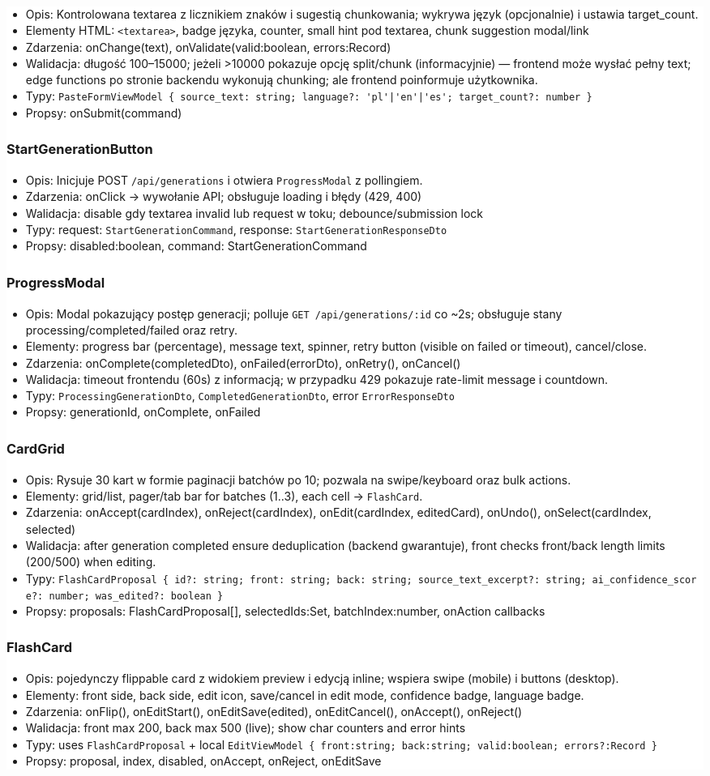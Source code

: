 - Opis: Kontrolowana textarea z licznikiem znaków i sugestią chunkowania; wykrywa język (opcjonalnie) i ustawia target_count.
- Elementy HTML: `<textarea>`, badge języka, counter, small hint pod textarea, chunk suggestion modal/link
- Zdarzenia: onChange(text), onValidate(valid:boolean, errors:Record)
- Walidacja: długość 100–15000; jeżeli >10000 pokazuje opcję split/chunk (informacyjnie) — frontend może wysłać pełny text; edge functions po stronie backendu wykonują chunking; ale frontend poinformuje użytkownika.
- Typy: `PasteFormViewModel { source_text: string; language?: 'pl'|'en'|'es'; target_count?: number }`
- Propsy: onSubmit(command)

### StartGenerationButton

- Opis: Inicjuje POST `/api/generations` i otwiera `ProgressModal` z pollingiem.
- Zdarzenia: onClick -> wywołanie API; obsługuje loading i błędy (429, 400)
- Walidacja: disable gdy textarea invalid lub request w toku; debounce/submission lock
- Typy: request: `StartGenerationCommand`, response: `StartGenerationResponseDto`
- Propsy: disabled:boolean, command: StartGenerationCommand

### ProgressModal

- Opis: Modal pokazujący postęp generacji; polluje `GET /api/generations/:id` co ~2s; obsługuje stany processing/completed/failed oraz retry.
- Elementy: progress bar (percentage), message text, spinner, retry button (visible on failed or timeout), cancel/close.
- Zdarzenia: onComplete(completedDto), onFailed(errorDto), onRetry(), onCancel()
- Walidacja: timeout frontendu (60s) z informacją; w przypadku 429 pokazuje rate-limit message i countdown.
- Typy: `ProcessingGenerationDto`, `CompletedGenerationDto`, error `ErrorResponseDto`
- Propsy: generationId, onComplete, onFailed

### CardGrid

- Opis: Rysuje 30 kart w formie paginacji batchów po 10; pozwala na swipe/keyboard oraz bulk actions.
- Elementy: grid/list, pager/tab bar for batches (1..3), each cell -> `FlashCard`.
- Zdarzenia: onAccept(cardIndex), onReject(cardIndex), onEdit(cardIndex, editedCard), onUndo(), onSelect(cardIndex, selected)
- Walidacja: after generation completed ensure deduplication (backend gwarantuje), front checks front/back length limits (200/500) when editing.
- Typy: `FlashCardProposal { id?: string; front: string; back: string; source_text_excerpt?: string; ai_confidence_score?: number; was_edited?: boolean }`
- Propsy: proposals: FlashCardProposal[], selectedIds:Set<string>, batchIndex:number, onAction callbacks

### FlashCard

- Opis: pojedynczy flippable card z widokiem preview i edycją inline; wspiera swipe (mobile) i buttons (desktop).
- Elementy: front side, back side, edit icon, save/cancel in edit mode, confidence badge, language badge.
- Zdarzenia: onFlip(), onEditStart(), onEditSave(edited), onEditCancel(), onAccept(), onReject()
- Walidacja: front max 200, back max 500 (live); show char counters and error hints
- Typy: uses `FlashCardProposal` + local `EditViewModel { front:string; back:string; valid:boolean; errors?:Record }`
- Propsy: proposal, index, disabled, onAccept, onReject, onEditSave
